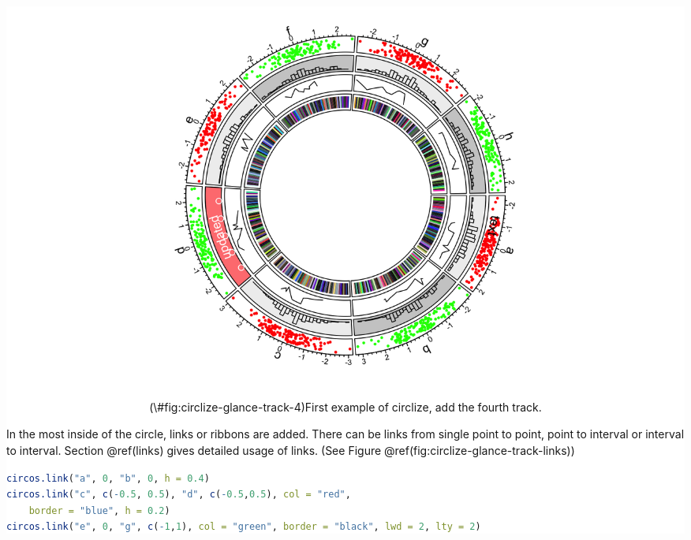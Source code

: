 <div class="figure" style="text-align: center">
<img src="01-introduction_files/figure-html/circlize-glance-track-4-1.png" alt="First example of circlize, add the fourth track." width="672" />
<p class="caption">(\#fig:circlize-glance-track-4)First example of circlize, add the fourth track.</p>
</div>

In the most inside of the circle, links or ribbons are added. There can be links
from single point to point, point to interval or interval to interval. Section \@ref(links)
gives detailed usage of links. (See Figure \@ref(fig:circlize-glance-track-links))


```r
circos.link("a", 0, "b", 0, h = 0.4)
circos.link("c", c(-0.5, 0.5), "d", c(-0.5,0.5), col = "red",
    border = "blue", h = 0.2)
circos.link("e", 0, "g", c(-1,1), col = "green", border = "black", lwd = 2, lty = 2)
```

<div class="figure" style="text-align: center">